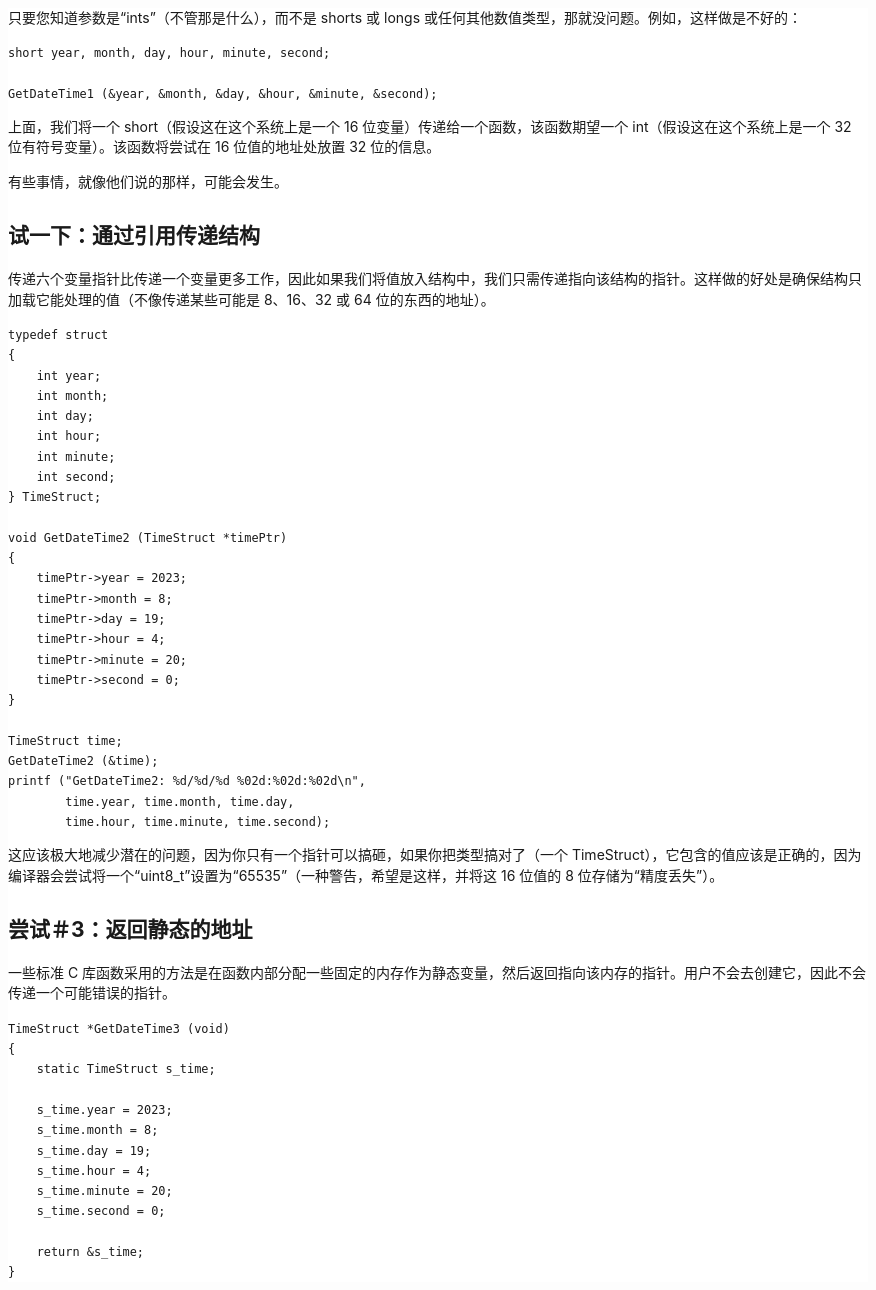 只要您知道参数是“ints”（不管那是什么），而不是 shorts 或 longs 或任何其他数值类型，那就没问题。例如，这样做是不好的：

```
short year, month, day, hour, minute, second;

GetDateTime1 (&year, &month, &day, &hour, &minute, &second);
```

上面，我们将一个 short（假设这在这个系统上是一个 16 位变量）传递给一个函数，该函数期望一个 int（假设这在这个系统上是一个 32 位有符号变量）。该函数将尝试在 16 位值的地址处放置 32 位的信息。

有些事情，就像他们说的那样，可能会发生。

## 试一下：通过引用传递结构

传递六个变量指针比传递一个变量更多工作，因此如果我们将值放入结构中，我们只需传递指向该结构的指针。这样做的好处是确保结构只加载它能处理的值（不像传递某些可能是 8、16、32 或 64 位的东西的地址）。

```
typedef struct
{
    int year;
    int month;
    int day;
    int hour;
    int minute;
    int second;
} TimeStruct;

void GetDateTime2 (TimeStruct *timePtr)
{
    timePtr->year = 2023;
    timePtr->month = 8;
    timePtr->day = 19;
    timePtr->hour = 4;
    timePtr->minute = 20;
    timePtr->second = 0;   
}

TimeStruct time;
GetDateTime2 (&time);
printf ("GetDateTime2: %d/%d/%d %02d:%02d:%02d\n",
        time.year, time.month, time.day,
        time.hour, time.minute, time.second);
```

这应该极大地减少潜在的问题，因为你只有一个指针可以搞砸，如果你把类型搞对了（一个 TimeStruct），它包含的值应该是正确的，因为编译器会尝试将一个“uint8_t”设置为“65535”（一种警告，希望是这样，并将这 16 位值的 8 位存储为“精度丢失”）。

## 尝试＃3：返回静态的地址

一些标准 C 库函数采用的方法是在函数内部分配一些固定的内存作为静态变量，然后返回指向该内存的指针。用户不会去创建它，因此不会传递一个可能错误的指针。

```
TimeStruct *GetDateTime3 (void)
{
    static TimeStruct s_time;

    s_time.year = 2023;
    s_time.month = 8;
    s_time.day = 19;
    s_time.hour = 4;
    s_time.minute = 20;
    s_time.second = 0;

    return &s_time;
}
```